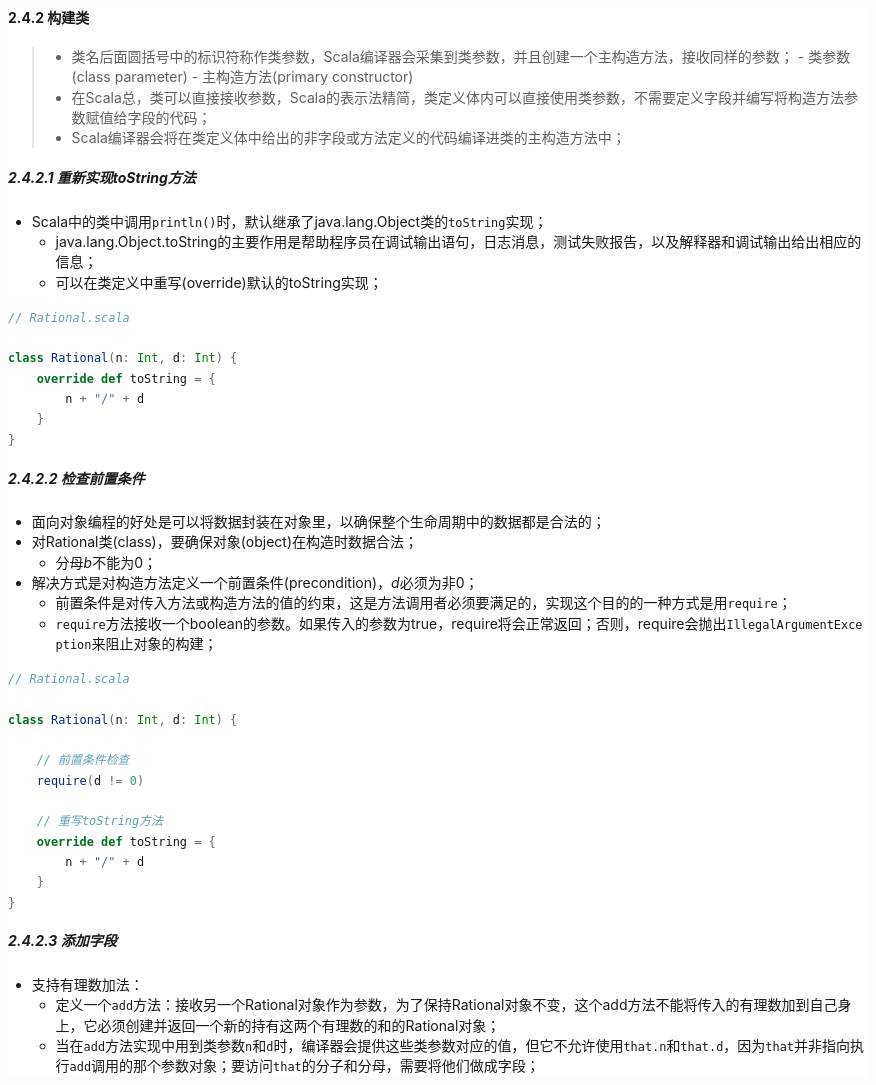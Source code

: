 
#### 2.4.2 构建类

> * 类名后面圆括号中的标识符称作类参数，Scala编译器会采集到类参数，并且创建一个主构造方法，接收同样的参数；
	- 类参数(class parameter)
	- 主构造方法(primary constructor)
> * 在Scala总，类可以直接接收参数，Scala的表示法精简，类定义体内可以直接使用类参数，不需要定义字段并编写将构造方法参数赋值给字段的代码；
> * Scala编译器会将在类定义体中给出的非字段或方法定义的代码编译进类的主构造方法中；

##### 2.4.2.1 重新实现toString方法

* Scala中的类中调用`println()`时，默认继承了java.lang.Object类的`toString`实现；
	- java.lang.Object.toString的主要作用是帮助程序员在调试输出语句，日志消息，测试失败报告，以及解释器和调试输出给出相应的信息；
	- 可以在类定义中重写(override)默认的toString实现； 


```scala
// Rational.scala

class Rational(n: Int, d: Int) {
	override def toString = {
		n + "/" + d
	}
}
```

##### 2.4.2.2 检查前置条件

* 面向对象编程的好处是可以将数据封装在对象里，以确保整个生命周期中的数据都是合法的；
* 对Rational类(class)，要确保对象(object)在构造时数据合法；
	- 分母$b$不能为0；
* 解决方式是对构造方法定义一个前置条件(precondition)，$d$必须为非0；
	- 前置条件是对传入方法或构造方法的值的约束，这是方法调用者必须要满足的，实现这个目的的一种方式是用`require`；
	- `require`方法接收一个boolean的参数。如果传入的参数为true，require将会正常返回；否则，require会抛出`IllegalArgumentException`来阻止对象的构建；

```scala
// Rational.scala

class Rational(n: Int, d: Int) {
	
	// 前置条件检查
	require(d != 0)
	
	// 重写toString方法
	override def toString = {
		n + "/" + d
	}
}
```

##### 2.4.2.3 添加字段

* 支持有理数加法：
	- 定义一个`add`方法：接收另一个Rational对象作为参数，为了保持Rational对象不变，这个add方法不能将传入的有理数加到自己身上，它必须创建并返回一个新的持有这两个有理数的和的Rational对象；
	- 当在`add`方法实现中用到类参数`n`和`d`时，编译器会提供这些类参数对应的值，但它不允许使用`that.n`和`that.d`，因为`that`并非指向执行`add`调用的那个参数对象；要访问`that`的分子和分母，需要将他们做成字段；
